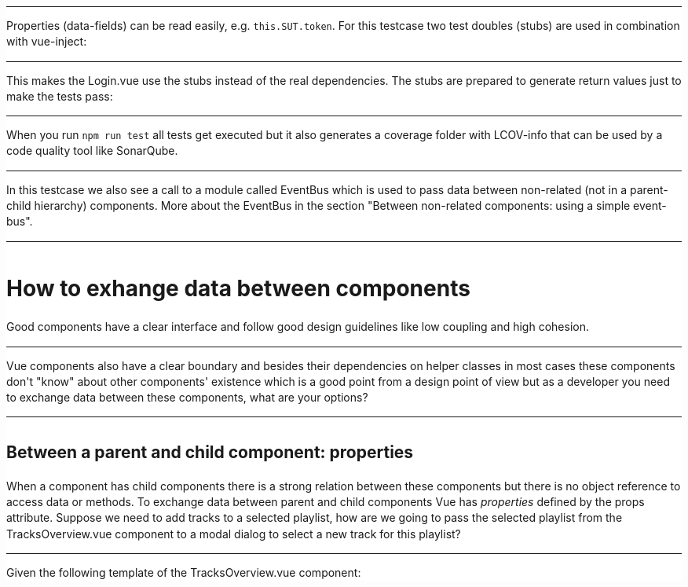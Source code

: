 -------

Properties (data-fields) can be read easily, e.g. ```this.SUT.token```. For this testcase two test doubles (stubs) are used in combination with vue-inject:

```{.javascript include="test/LoginTest.js" start="7" stop="9"}
```

-------

This makes the Login.vue use the stubs instead of the real dependencies. The stubs are prepared to generate return values just to make the tests pass:

```{.javascript include="test/stubs/apigateway.js" start="1" stop="6"}
```
```{.javascript include="test/stubs/apigateway.js" start="84" stop="86"}
```

-------

When you run ```npm run test``` all tests get executed but it also generates a coverage folder with LCOV-info that can be used by a code quality tool like SonarQube. 

-------

In this testcase we also see a call to a module called EventBus which is used to pass data between non-related (not in a parent-child hierarchy) components. More about the EventBus in the section "Between non-related components: using a simple event-bus". 

-------

How to exhange data between components
======================================
Good components have a clear interface and follow good design guidelines like low coupling and high cohesion. 

-------

Vue components also have a clear boundary and besides their dependencies on helper classes in most cases these components don't "know" about other components' existence which is a good point from a design point of view but as a developer you need to exchange data between these components, what are your options?

-------

Between a parent and child component: properties
------------------------------------------------
When a component has child components there is a strong relation between these components but there is no object reference to access data or methods. To exchange data between parent and child components Vue has _properties_ defined by the props attribute. Suppose we need to add tracks to a selected playlist, how are we going to pass the selected playlist from the TracksOverview.vue component to a modal dialog to select a new track for this playlist?

-------

Given the following template of the TracksOverview.vue component:

```{.html include="src/components/TracksOverview.vue" start="1" stop="20"}
```
```{.javascript include="src/components/TracksOverview.vue" start="21" stop="28"}
```
```{.javascript include="src/components/TracksOverview.vue" start="39" stop="49"}
```
```{.javascript include="src/components/TracksOverview.vue" start="60" stop="62"}
```
